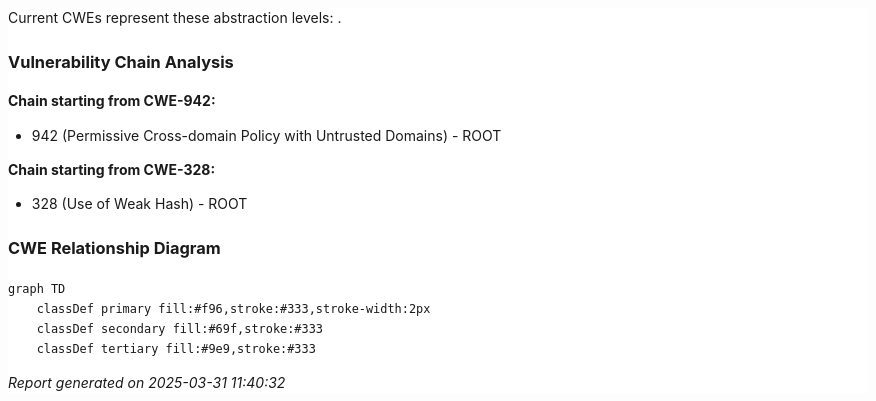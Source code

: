 Current CWEs represent these abstraction levels: .


### Vulnerability Chain Analysis

**Chain starting from CWE-942:**
- 942 (Permissive Cross-domain Policy with Untrusted Domains) - ROOT


**Chain starting from CWE-328:**
- 328 (Use of Weak Hash) - ROOT



### CWE Relationship Diagram

```mermaid
graph TD
    classDef primary fill:#f96,stroke:#333,stroke-width:2px
    classDef secondary fill:#69f,stroke:#333
    classDef tertiary fill:#9e9,stroke:#333
```



*Report generated on 2025-03-31 11:40:32*
